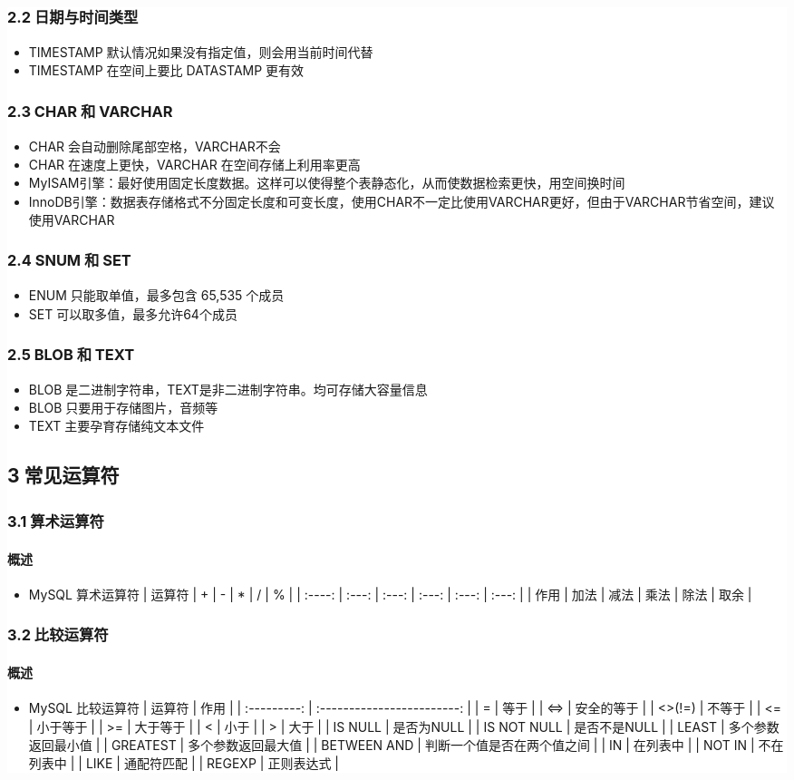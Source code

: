 <h3> 2.2 日期与时间类型 </h3>

  - TIMESTAMP 默认情况如果没有指定值，则会用当前时间代替
  - TIMESTAMP 在空间上要比 DATASTAMP 更有效

<h3> 2.3 CHAR 和 VARCHAR </h3>

  - CHAR 会自动删除尾部空格，VARCHAR不会
  - CHAR 在速度上更快，VARCHAR 在空间存储上利用率更高
  - MyISAM引擎：最好使用固定长度数据。这样可以使得整个表静态化，从而使数据检索更快，用空间换时间
  - InnoDB引擎：数据表存储格式不分固定长度和可变长度，使用CHAR不一定比使用VARCHAR更好，但由于VARCHAR节省空间，建议使用VARCHAR

<h3> 2.4 SNUM 和 SET </h3>

  - ENUM 只能取单值，最多包含 65,535 个成员
  - SET 可以取多值，最多允许64个成员

<h3> 2.5 BLOB 和 TEXT </h3>

  - BLOB 是二进制字符串，TEXT是非二进制字符串。均可存储大容量信息
  - BLOB 只要用于存储图片，音频等
  - TEXT 主要孕育存储纯文本文件

<h2> 3 常见运算符 </h2>
<h3> 3.1 算术运算符 </h3>
<h4> 概述 </h4>

- MySQL 算术运算符
  | 运算符 |   +   |   -   |   *   |   /   |   %   |
  | :----: | :---: | :---: | :---: | :---: | :---: |
  |  作用  | 加法  | 减法  | 乘法  | 除法  | 取余  |

<h3> 3.2 比较运算符 </h3>
<h4> 概述 </h4>

- MySQL 比较运算符
  |   运算符    |            作用            |
  | :---------: | :------------------------: |
  |      =      |            等于            |
  |     <=>     |         安全的等于         |
  |   <>(!=)    |           不等于           |
  |     <=      |          小于等于          |
  |     >=      |          大于等于          |
  |      <      |            小于            |
  |      >      |            大于            |
  |   IS NULL   |         是否为NULL         |
  | IS NOT NULL |        是否不是NULL        |
  |    LEAST    |     多个参数返回最小值     |
  |  GREATEST   |     多个参数返回最大值     |
  | BETWEEN AND | 判断一个值是否在两个值之间 |
  |     IN      |          在列表中          |
  |   NOT IN    |         不在列表中         |
  |    LIKE     |         通配符匹配         |
  |   REGEXP    |         正则表达式         |
